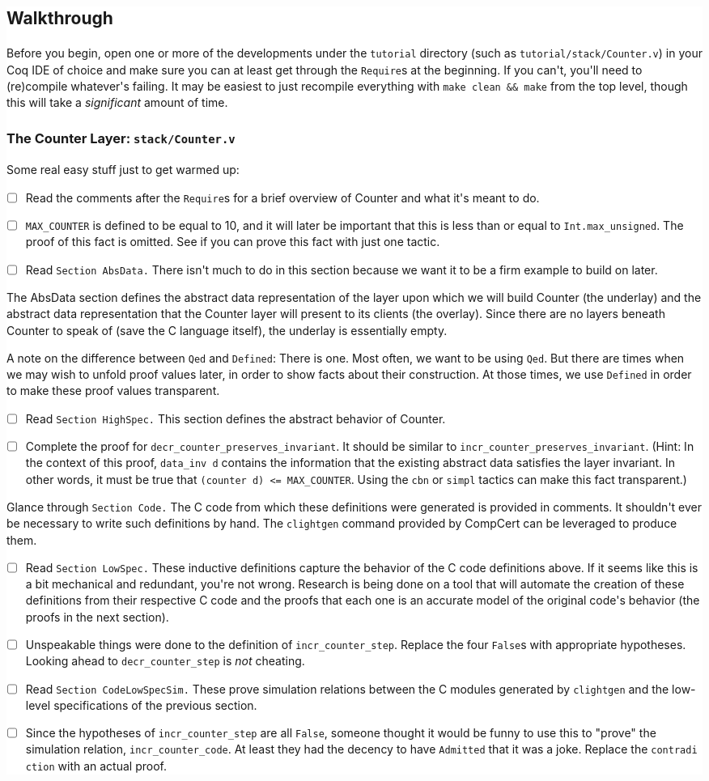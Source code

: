 ## Walkthrough

Before you begin, open one or more of the developments under the `tutorial` directory (such as `tutorial/stack/Counter.v`) in your Coq IDE of choice and make sure you can at least get through the `Require`s at the beginning. If you can't, you'll need to (re)compile whatever's failing. It may be easiest to just recompile everything with `make clean && make` from the top level, though this will take a _significant_ amount of time.

### The Counter Layer: `stack/Counter.v`

Some real easy stuff just to get warmed up:

- [ ] Read the comments after the `Require`s for a brief overview of Counter and what it's meant to do.

- [ ] `MAX_COUNTER` is defined to be equal to 10, and it will later be important that this is less than or equal to `Int.max_unsigned`. The proof of this fact is omitted. See if you can prove this fact with just one tactic.

- [ ] Read `Section AbsData.` There isn't much to do in this section because we want it to be a firm example to build on later.

The AbsData section defines the abstract data representation of the layer upon which we will build Counter (the underlay) and the abstract data representation that the Counter layer will present to its clients (the overlay). Since there are no layers beneath Counter to speak of (save the C language itself), the underlay is essentially empty.

A note on the difference between `Qed` and `Defined`: There is one. Most often, we want to be using `Qed`. But there are times when we may wish to unfold proof values later, in order to show facts about their construction. At those times, we use `Defined` in order to make these proof values transparent.

- [ ] Read `Section HighSpec.` This section defines the abstract behavior of Counter.

- [ ] Complete the proof for `decr_counter_preserves_invariant`. It should be similar to `incr_counter_preserves_invariant`. (Hint: In the context of this proof, `data_inv d` contains the information that the existing abstract data satisfies the layer invariant. In other words, it must be true that `(counter d) <= MAX_COUNTER`. Using the `cbn` or `simpl` tactics can make this fact transparent.)

Glance through `Section Code.` The C code from which these definitions were generated is provided in comments. It shouldn't ever be necessary to write such definitions by hand. The `clightgen` command provided by CompCert can be leveraged to produce them.

- [ ] Read `Section LowSpec.` These inductive definitions capture the behavior of the C code definitions above. If it seems like this is a bit mechanical and redundant, you're not wrong. Research is being done on a tool that will automate the creation of these definitions from their respective C code and the proofs that each one is an accurate model of the original code's behavior (the proofs in the next section).

- [ ] Unspeakable things were done to the definition of `incr_counter_step`. Replace the four `False`s with appropriate hypotheses. Looking ahead to `decr_counter_step` is _not_ cheating.

- [ ] Read `Section CodeLowSpecSim.` These prove simulation relations between the C modules generated by `clightgen` and the low-level specifications of the previous section.

- [ ] Since the hypotheses of `incr_counter_step` are all `False`, someone thought it would be funny to use this to "prove" the simulation relation, `incr_counter_code`. At least they had the decency to have `Admitted` that it was a joke. Replace the `contradiction` with an actual proof.


[^Gu2015]: <http://dl.acm.org/citation.cfm?id=2676975>
[^Lynch1994]: <http://dl.acm.org/citation.cfm?id=889596>
